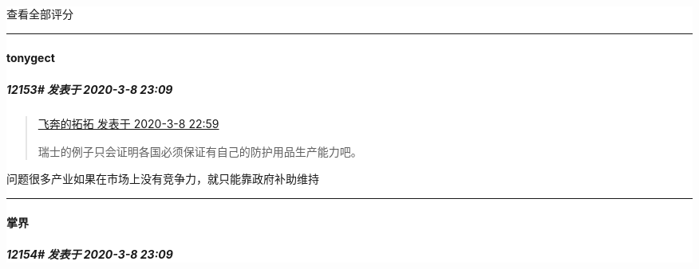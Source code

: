

查看全部评分






*****

####  tonygect  
##### 12153#       发表于 2020-3-8 23:09



<blockquote><a href="httphttps://bbs.saraba1st.com/2b/forum.php?mod=redirect&amp;goto=findpost&amp;pid=46662614&amp;ptid=1916532" target="_blank">飞奔的拓拓 发表于 2020-3-8 22:59</a>

瑞士的例子只会证明各国必须保证有自己的防护用品生产能力吧。</blockquote>
问题很多产业如果在市场上没有竞争力，就只能靠政府补助维持








*****

####  掌界  
##### 12154#       发表于 2020-3-8 23:09




